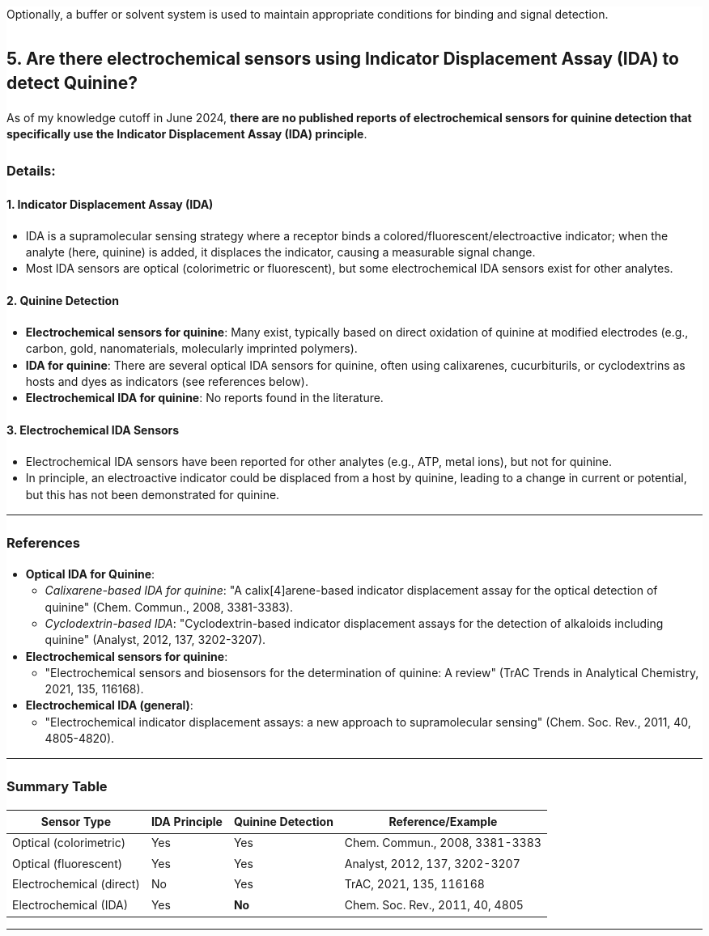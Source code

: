 Optionally, a buffer or solvent system is used to maintain appropriate conditions for binding and signal detection.

## 5. Are there electrochemical sensors using Indicator Displacement Assay (IDA) to detect Quinine?

As of my knowledge cutoff in June 2024, **there are no published reports of electrochemical sensors for quinine detection that specifically use the Indicator Displacement Assay (IDA) principle**.

### Details:

#### 1. **Indicator Displacement Assay (IDA)**
- IDA is a supramolecular sensing strategy where a receptor binds a colored/fluorescent/electroactive indicator; when the analyte (here, quinine) is added, it displaces the indicator, causing a measurable signal change.
- Most IDA sensors are optical (colorimetric or fluorescent), but some electrochemical IDA sensors exist for other analytes.

#### 2. **Quinine Detection**
- **Electrochemical sensors for quinine**: Many exist, typically based on direct oxidation of quinine at modified electrodes (e.g., carbon, gold, nanomaterials, molecularly imprinted polymers).
- **IDA for quinine**: There are several optical IDA sensors for quinine, often using calixarenes, cucurbiturils, or cyclodextrins as hosts and dyes as indicators (see references below).
- **Electrochemical IDA for quinine**: No reports found in the literature.

#### 3. **Electrochemical IDA Sensors**
- Electrochemical IDA sensors have been reported for other analytes (e.g., ATP, metal ions), but not for quinine.
- In principle, an electroactive indicator could be displaced from a host by quinine, leading to a change in current or potential, but this has not been demonstrated for quinine.

---

### **References**
- **Optical IDA for Quinine**:  
  - *Calixarene-based IDA for quinine*: "A calix[4]arene-based indicator displacement assay for the optical detection of quinine" (Chem. Commun., 2008, 3381-3383).
  - *Cyclodextrin-based IDA*: "Cyclodextrin-based indicator displacement assays for the detection of alkaloids including quinine" (Analyst, 2012, 137, 3202-3207).
- **Electrochemical sensors for quinine**:  
  - "Electrochemical sensors and biosensors for the determination of quinine: A review" (TrAC Trends in Analytical Chemistry, 2021, 135, 116168).
- **Electrochemical IDA (general)**:  
  - "Electrochemical indicator displacement assays: a new approach to supramolecular sensing" (Chem. Soc. Rev., 2011, 40, 4805-4820).

---

### **Summary Table**

| Sensor Type                | IDA Principle | Quinine Detection | Reference/Example                |
|----------------------------|--------------|-------------------|----------------------------------|
| Optical (colorimetric)     | Yes          | Yes               | Chem. Commun., 2008, 3381-3383   |
| Optical (fluorescent)      | Yes          | Yes               | Analyst, 2012, 137, 3202-3207    |
| Electrochemical (direct)   | No           | Yes               | TrAC, 2021, 135, 116168          |
| Electrochemical (IDA)      | Yes          | **No**            | Chem. Soc. Rev., 2011, 40, 4805  |

---